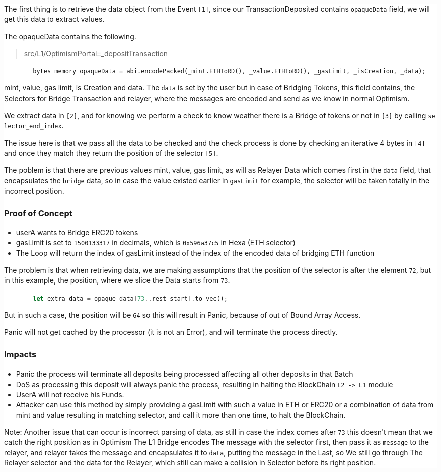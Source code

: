 The first thing is to retrieve the data object from the Event `[1]`, since our TransactionDeposited contains `opaqueData` field, we will get this data to extract values.

The opaqueData contains the following.

> src/L1/OptimismPortal::_depositTransaction
```solidity
        bytes memory opaqueData = abi.encodePacked(_mint.ETHToRD(), _value.ETHToRD(), _gasLimit, _isCreation, _data);
```
mint, value, gas limit, is Creation and data. The `data` is set by the user but in case of Bridging Tokens, this field contains, the Selectors for Bridge Transaction and relayer, where the messages are encoded and send as we know in normal Optimism.

We extract data in `[2]`, and for knowing we perform a check to know weather there is a Bridge of tokens or not in `[3]` by calling `selector_end_index`.

The issue here is that we pass all the data to be checked and the check process is done by checking an iterative 4 bytes in `[4]` and once they match they return the position of the selector `[5]`.

The poblem is that there are previous values mint, value, gas limit, as will as Relayer Data which comes first in the `data` field, that encapsulates the `bridge` data, so in case the value existed earlier in `gasLimit` for example, the selector will be taken totally in the incorrect position.

### Proof of Concept
- userA wants to Bridge ERC20 tokens
- gasLimit is set to `1500133317` in decimals, which is `0x596a37c5` in Hexa (ETH selector)
- The Loop will return the index of gasLimit instead of the index of the encoded data of bridging ETH function

The problem is that when retrieving data, we are making assumptions that the position of the selector is after the element `72`, but in this example, the position, where we slice the Data starts from `73`.

```rust
        let extra_data = opaque_data[73..rest_start].to_vec();
```

But in such a case, the position will be `64` so this will result in Panic, because of out of Bound Array Access.

Panic will not get cached by the processor (it is not an Error), and will terminate the process directly.

### Impacts
- Panic the process will terminate all deposits being processed affecting all other deposits in that Batch
- DoS as processing this deposit will always panic the process, resulting in halting the BlockChain `L2 -> L1` module
- UserA will not receive his Funds.
- Attacker can use this method by simply providing a gasLimit with such a value in ETH or ERC20 or a combination of data from mint and value resulting in matching selector, and call it more than one time, to halt the BlockChain.

Note: Another issue that can occur is incorrect parsing of data, as still in case the index comes after `73` this doesn't mean that we catch the right position as in Optimism The L1 Bridge encodes The message with the selector first, then pass it as `message` to the relayer, and relayer takes the message and encapsulates it to `data`, putting the message in the Last, so We still go through The Relayer selector and the data for the Relayer, which still can make a collision in Selector before its right position.
